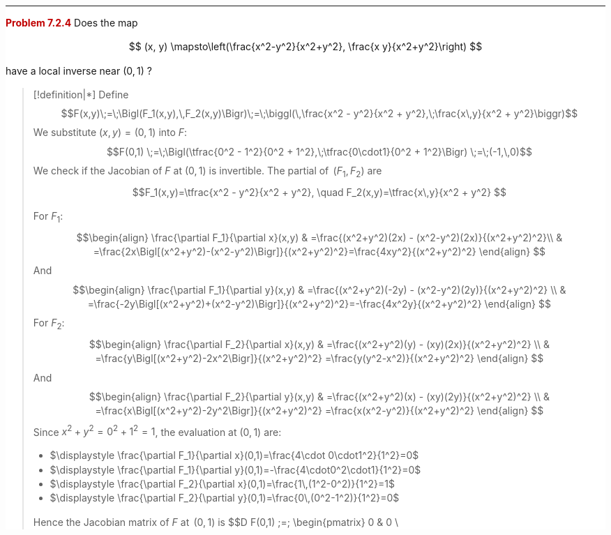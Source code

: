 ***

**<font color="#c00000">Problem 7.2.4</font>** Does the map

$$
(x, y) \mapsto\left(\frac{x^2-y^2}{x^2+y^2}, \frac{x y}{x^2+y^2}\right)
$$

have a local inverse near $(0,1)$ ?

> [!definition|*]
> Define 
>$$F(x,y)\;=\;\Bigl(F_1(x,y),\,F_2(x,y)\Bigr)\;=\;\biggl(\,\frac{x^2 - y^2}{x^2 + y^2},\;\frac{x\,y}{x^2 + y^2}\biggr)$$
> We substitute $\bigl(x,y\bigr)=(0,1)$ into $F$:
> $$F(0,1) 
\;=\;\Bigl(\tfrac{0^2 - 1^2}{0^2 + 1^2},\;\tfrac{0\cdot1}{0^2 + 1^2}\Bigr)
\;=\;(-1,\,0)$$
> We check if the Jacobian of $F$ at $(0,1)$ is invertible. The partial of 
$\,(F_1,F_2)$ are  
> $$F_1(x,y)=\tfrac{x^2 - y^2}{x^2 + y^2}, 
\quad
F_2(x,y)=\tfrac{x\,y}{x^2 + y^2}
>$$
>
>For $F_1$:
   > $$\begin{align}
\frac{\partial F_1}{\partial x}(x,y)
 & =\frac{(x^2+y^2)(2x) - (x^2-y^2)(2x)}{(x^2+y^2)^2}\\
 & =\frac{2x\Bigl[(x^2+y^2)-(x^2-y^2)\Bigr]}{(x^2+y^2)^2}=\frac{4xy^2}{(x^2+y^2)^2}
\end{align}
   > $$
>And
   > $$\begin{align}
\frac{\partial F_1}{\partial y}(x,y)
& =\frac{(x^2+y^2)(-2y) - (x^2-y^2)(2y)}{(x^2+y^2)^2} \\
& =\frac{-2y\Bigl[(x^2+y^2)+(x^2-y^2)\Bigr]}{(x^2+y^2)^2}=-\frac{4x^2y}{(x^2+y^2)^2}
\end{align}
   > $$
> For $F_2$:
> $$\begin{align}
\frac{\partial F_2}{\partial x}(x,y)
 &   =\frac{(x^2+y^2)(y) - (xy)(2x)}{(x^2+y^2)^2} \\
 &   =\frac{y\Bigl[(x^2+y^2)-2x^2\Bigr]}{(x^2+y^2)^2}
   =\frac{y(y^2-x^2)}{(x^2+y^2)^2}
\end{align}
> $$
> And 
> $$\begin{align}
\frac{\partial F_2}{\partial y}(x,y)   & =\frac{(x^2+y^2)(x) - (xy)(2y)}{(x^2+y^2)^2} \\
 & =\frac{x\Bigl[(x^2+y^2)-2y^2\Bigr]}{(x^2+y^2)^2}
=\frac{x(x^2-y^2)}{(x^2+y^2)^2}
\end{align}
> $$
> Since $x^2+y^2=0^2+1^2=1$, the evaluation at $(0,1)$ are:
> - $\displaystyle \frac{\partial F_1}{\partial x}(0,1)=\frac{4\cdot 0\cdot1^2}{1^2}=0$
> - $\displaystyle \frac{\partial F_1}{\partial y}(0,1)=-\frac{4\cdot0^2\cdot1}{1^2}=0$
> - $\displaystyle \frac{\partial F_2}{\partial x}(0,1)=\frac{1\,(1^2-0^2)}{1^2}=1$
> - $\displaystyle \frac{\partial F_2}{\partial y}(0,1)=\frac{0\,(0^2-1^2)}{1^2}=0$
>
>Hence the Jacobian matrix of $F$ at $\,(0,1)$ is
> $$D F(0,1) 
\;=\;
\begin{pmatrix}
0 & 0 \\